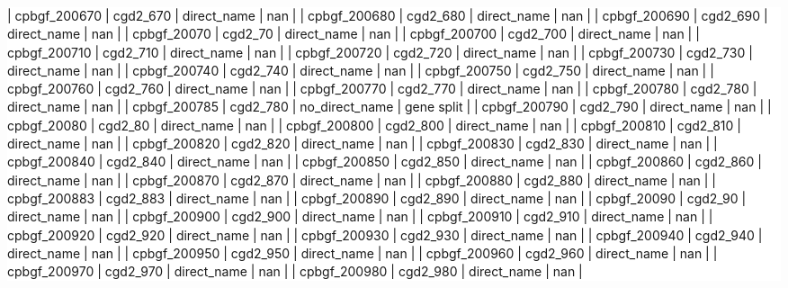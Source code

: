| cpbgf_200670          | cgd2_670            | direct_name       | nan        |
| cpbgf_200680          | cgd2_680            | direct_name       | nan        |
| cpbgf_200690          | cgd2_690            | direct_name       | nan        |
| cpbgf_20070           | cgd2_70             | direct_name       | nan        |
| cpbgf_200700          | cgd2_700            | direct_name       | nan        |
| cpbgf_200710          | cgd2_710            | direct_name       | nan        |
| cpbgf_200720          | cgd2_720            | direct_name       | nan        |
| cpbgf_200730          | cgd2_730            | direct_name       | nan        |
| cpbgf_200740          | cgd2_740            | direct_name       | nan        |
| cpbgf_200750          | cgd2_750            | direct_name       | nan        |
| cpbgf_200760          | cgd2_760            | direct_name       | nan        |
| cpbgf_200770          | cgd2_770            | direct_name       | nan        |
| cpbgf_200780          | cgd2_780            | direct_name       | nan        |
| cpbgf_200785          | cgd2_780            | no_direct_name    | gene split        |
| cpbgf_200790          | cgd2_790            | direct_name       | nan        |
| cpbgf_20080           | cgd2_80             | direct_name       | nan        |
| cpbgf_200800          | cgd2_800            | direct_name       | nan        |
| cpbgf_200810          | cgd2_810            | direct_name       | nan        |
| cpbgf_200820          | cgd2_820            | direct_name       | nan        |
| cpbgf_200830          | cgd2_830            | direct_name       | nan        |
| cpbgf_200840          | cgd2_840            | direct_name       | nan        |
| cpbgf_200850          | cgd2_850            | direct_name       | nan        |
| cpbgf_200860          | cgd2_860            | direct_name       | nan        |
| cpbgf_200870          | cgd2_870            | direct_name       | nan        |
| cpbgf_200880          | cgd2_880            | direct_name       | nan        |
| cpbgf_200883          | cgd2_883            | direct_name       | nan        |
| cpbgf_200890          | cgd2_890            | direct_name       | nan        |
| cpbgf_20090           | cgd2_90             | direct_name       | nan        |
| cpbgf_200900          | cgd2_900            | direct_name       | nan        |
| cpbgf_200910          | cgd2_910            | direct_name       | nan        |
| cpbgf_200920          | cgd2_920            | direct_name       | nan        |
| cpbgf_200930          | cgd2_930            | direct_name       | nan        |
| cpbgf_200940          | cgd2_940            | direct_name       | nan        |
| cpbgf_200950          | cgd2_950            | direct_name       | nan        |
| cpbgf_200960          | cgd2_960            | direct_name       | nan        |
| cpbgf_200970          | cgd2_970            | direct_name       | nan        |
| cpbgf_200980          | cgd2_980            | direct_name       | nan        |
